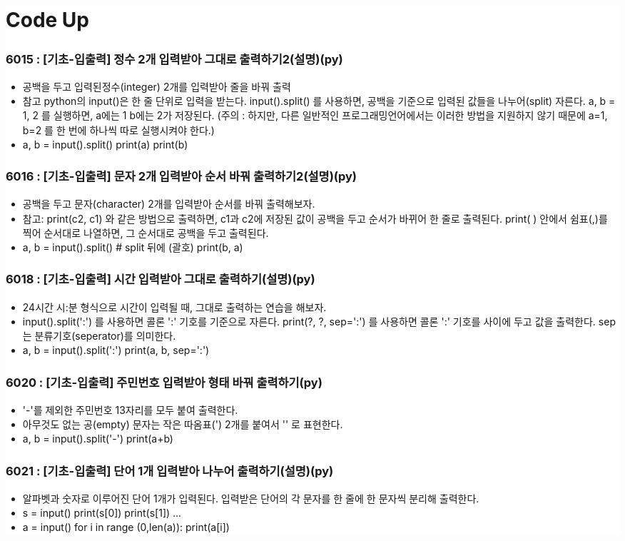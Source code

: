 # Code Up

### 6015 : [기초-입출력] 정수 2개 입력받아 그대로 출력하기2(설명)(py)

- 공백을 두고 입력된정수(integer) 2개를 입력받아 줄을 바꿔 출력
- 참고
  python의 input()은 한 줄 단위로 입력을 받는다.
  input().split() 를 사용하면, 공백을 기준으로 입력된 값들을 나누어(split) 자른다.
  a, b = 1, 2
  를 실행하면, a에는 1 b에는 2가 저장된다.
  (주의 : 하지만, 다른 일반적인 프로그래밍언어에서는 이러한 방법을 지원하지 않기 때문에 a=1, b=2 를 한 번에 하나씩 따로 실행시켜야 한다.)
- a, b = input().split()
  print(a)
  print(b)

### 6016 : [기초-입출력] 문자 2개 입력받아 순서 바꿔 출력하기2(설명)(py)

- 공백을 두고 문자(character) 2개를 입력받아 순서를 바꿔 출력해보자.
- 참고: print(c2, c1)
  와 같은 방법으로 출력하면, c1과 c2에 저장된 값이 공백을 두고 순서가 바뀌어 한 줄로 출력된다.
  print( ) 안에서 쉼표(,)를 찍어 순서대로 나열하면, 그 순서대로 공백을 두고 출력된다.
- a, b = input().split() # split 뒤에 (괄호)
  print(b, a)

### 6018 : [기초-입출력] 시간 입력받아 그대로 출력하기(설명)(py)

- 24시간 시:분 형식으로 시간이 입력될 때, 그대로 출력하는 연습을 해보자.
- input().split(':') 를 사용하면 콜론 ':' 기호를 기준으로 자른다.
  print(?, ?, sep=':') 를 사용하면 콜론 ':' 기호를 사이에 두고 값을 출력한다.
  sep 는 분류기호(seperator)를 의미한다.
- a, b = input().split(':')
  print(a, b, sep=':')

### 6020 : [기초-입출력] 주민번호 입력받아 형태 바꿔 출력하기(py)

- '-'를 제외한 주민번호 13자리를 모두 붙여 출력한다.
- 아무것도 없는 공(empty) 문자는 작은 따옴표(') 2개를 붙여서 '' 로 표현한다.
- a, b = input().split('-')
  print(a+b)

### 6021 : [기초-입출력] 단어 1개 입력받아 나누어 출력하기(설명)(py)

- 알파벳과 숫자로 이루어진 단어 1개가 입력된다.
  입력받은 단어의 각 문자를 한 줄에 한 문자씩 분리해 출력한다.
- s = input()
  print(s[0])
  print(s[1])
  ...
- a = input()
  for i in range (0,len(a)):
      print(a[i])
